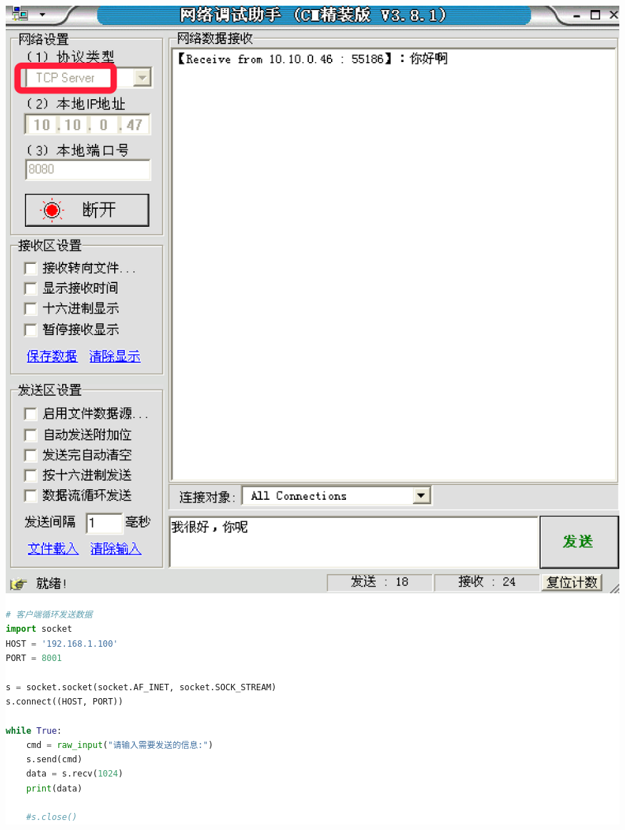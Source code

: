 ![tcp服务器](assets/tcp服务器.png)

```python
# 客户端循环发送数据
import socket
HOST = '192.168.1.100'
PORT = 8001

s = socket.socket(socket.AF_INET, socket.SOCK_STREAM)
s.connect((HOST, PORT))

while True:
    cmd = raw_input("请输入需要发送的信息:")
    s.send(cmd)
    data = s.recv(1024)
    print(data)

    #s.close()

```
